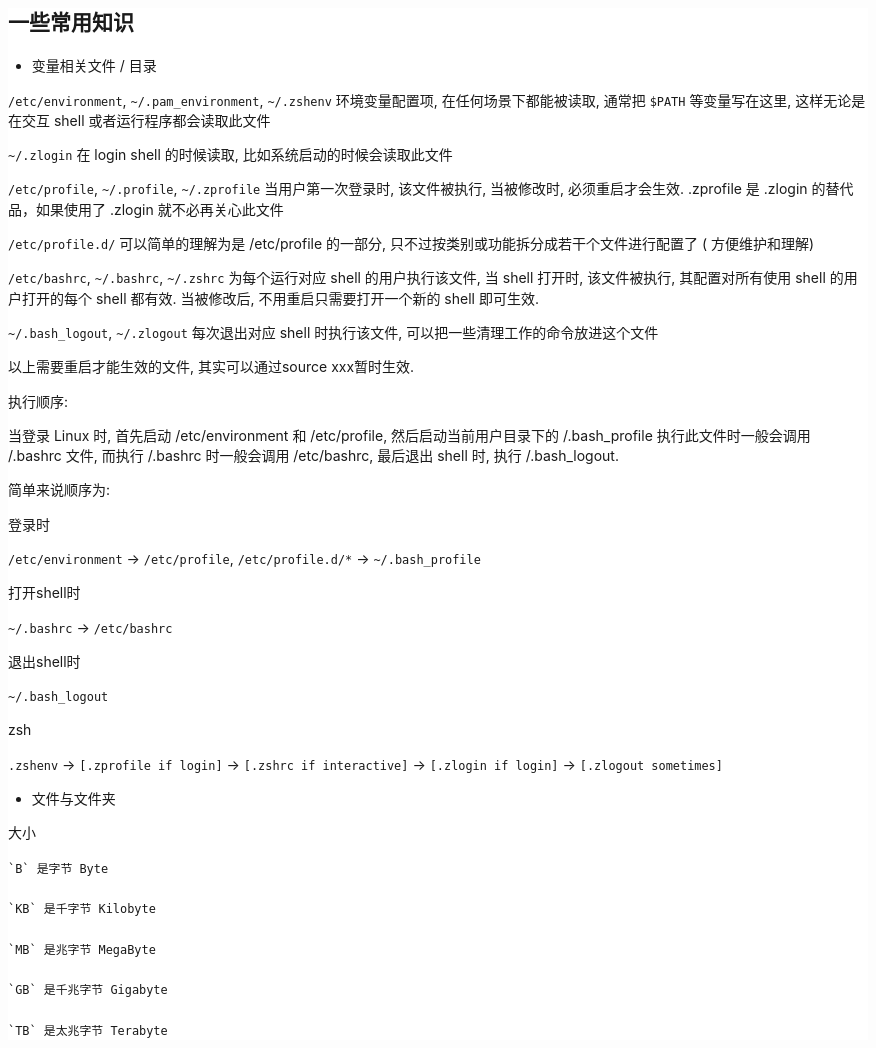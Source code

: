 ## 一些常用知识

- 变量相关文件 / 目录

`/etc/environment`, `~/.pam_environment`, `~/.zshenv` 环境变量配置项, 在任何场景下都能被读取, 通常把 `$PATH` 等变量写在这里,
这样无论是在交互 shell 或者运行程序都会读取此文件

`~/.zlogin` 在 login shell 的时候读取, 比如系统启动的时候会读取此文件

`/etc/profile`, `~/.profile`, `~/.zprofile` 当用户第一次登录时, 该文件被执行, 当被修改时, 必须重启才会生效. .zprofile 是
.zlogin 的替代品，如果使用了 .zlogin 就不必再关心此文件

`/etc/profile.d/` 可以简单的理解为是 /etc/profile 的一部分, 只不过按类别或功能拆分成若干个文件进行配置了 (
方便维护和理解)

`/etc/bashrc`, `~/.bashrc`, `~/.zshrc` 为每个运行对应 shell 的用户执行该文件, 当 shell 打开时, 该文件被执行, 其配置对所有使用
shell 的用户打开的每个 shell 都有效. 当被修改后, 不用重启只需要打开一个新的 shell 即可生效.

`~/.bash_logout`, `~/.zlogout` 每次退出对应 shell 时执行该文件, 可以把一些清理工作的命令放进这个文件

以上需要重启才能生效的文件, 其实可以通过source xxx暂时生效.

执行顺序:

当登录 Linux 时, 首先启动 /etc/environment 和 /etc/profile,
然后启动当前用户目录下的 /.bash_profile
执行此文件时一般会调用 /.bashrc 文件,
而执行 /.bashrc 时一般会调用 /etc/bashrc,
最后退出 shell 时, 执行 /.bash_logout.

简单来说顺序为:

登录时

`/etc/environment` → `/etc/profile`, `/etc/profile.d/*` → `~/.bash_profile`

打开shell时

`~/.bashrc` → `/etc/bashrc`

退出shell时

`~/.bash_logout`

zsh

`.zshenv` → `[.zprofile if login]` → `[.zshrc if interactive]` → `[.zlogin if login]` → `[.zlogout sometimes]`

- 文件与文件夹

大小

    `B` 是字节 Byte

    `KB` 是千字节 Kilobyte

    `MB` 是兆字节 MegaByte

    `GB` 是千兆字节 Gigabyte

    `TB` 是太兆字节 Terabyte
